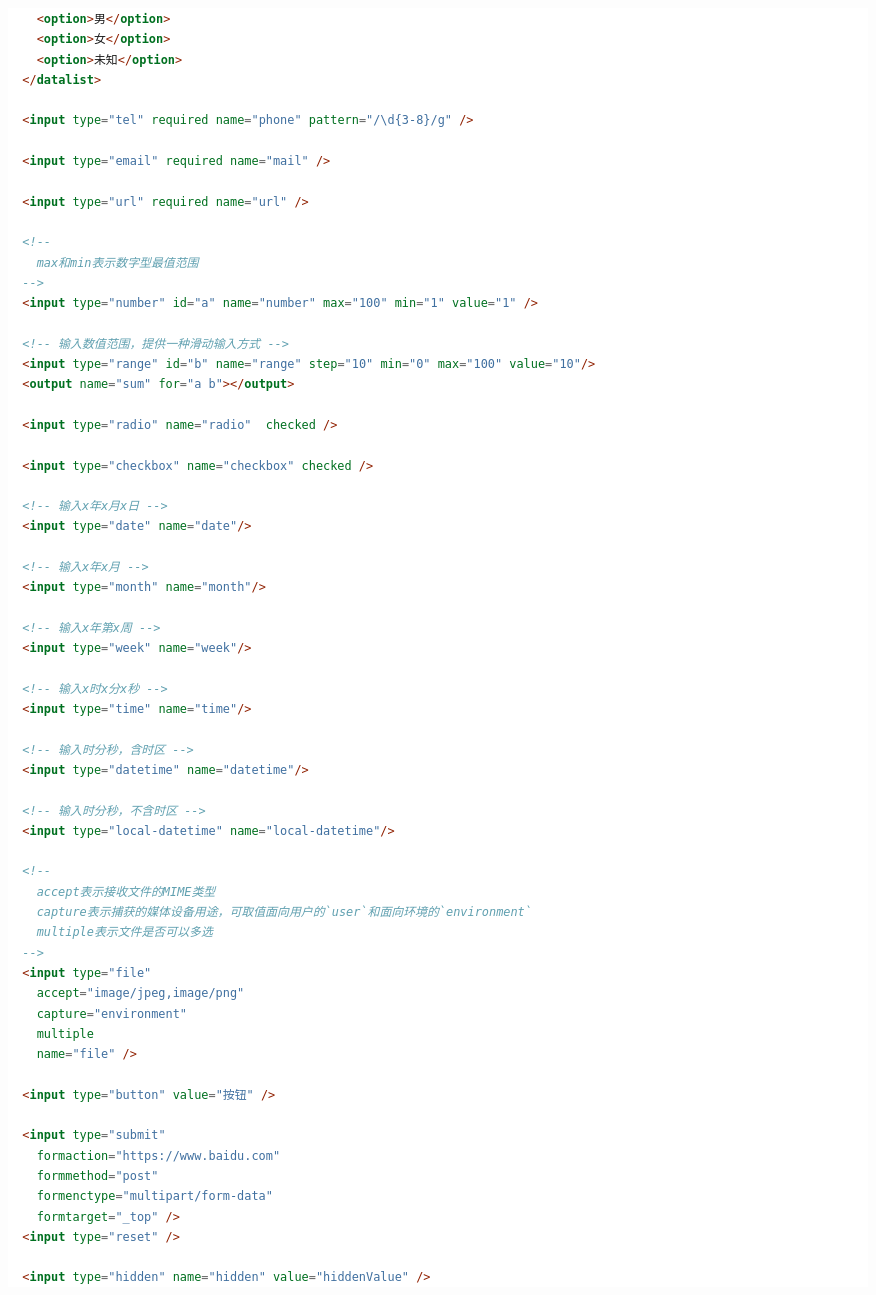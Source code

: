 ```html
    <option>男</option>
    <option>女</option>
    <option>未知</option>
  </datalist>

  <input type="tel" required name="phone" pattern="/\d{3-8}/g" />

  <input type="email" required name="mail" />

  <input type="url" required name="url" />

  <!-- 
    max和min表示数字型最值范围
  -->
  <input type="number" id="a" name="number" max="100" min="1" value="1" />

  <!-- 输入数值范围，提供一种滑动输入方式 -->
  <input type="range" id="b" name="range" step="10" min="0" max="100" value="10"/>
  <output name="sum" for="a b"></output>

  <input type="radio" name="radio"  checked />

  <input type="checkbox" name="checkbox" checked />

  <!-- 输入x年x月x日 -->
  <input type="date" name="date"/>

  <!-- 输入x年x月 -->
  <input type="month" name="month"/>

  <!-- 输入x年第x周 -->
  <input type="week" name="week"/>

  <!-- 输入x时x分x秒 -->
  <input type="time" name="time"/>

  <!-- 输入时分秒，含时区 -->
  <input type="datetime" name="datetime"/>

  <!-- 输入时分秒，不含时区 -->
  <input type="local-datetime" name="local-datetime"/>

  <!-- 
    accept表示接收文件的MIME类型
    capture表示捕获的媒体设备用途，可取值面向用户的`user`和面向环境的`environment`
    multiple表示文件是否可以多选
  -->
  <input type="file" 
    accept="image/jpeg,image/png" 
    capture="environment" 
    multiple
    name="file" />

  <input type="button" value="按钮" />

  <input type="submit" 
    formaction="https://www.baidu.com" 
    formmethod="post"
    formenctype="multipart/form-data"
    formtarget="_top" />
  <input type="reset" />

  <input type="hidden" name="hidden" value="hiddenValue" />
```